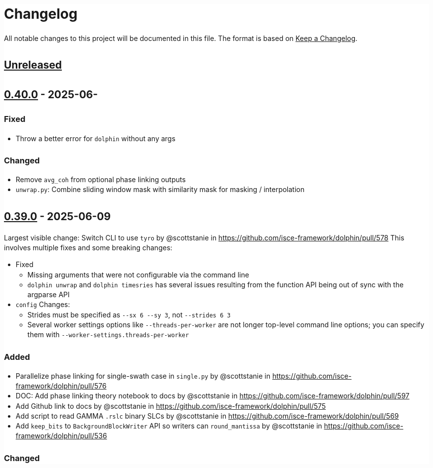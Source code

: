 # Changelog

All notable changes to this project will be documented in this file.
The format is based on [Keep a Changelog](https://keepachangelog.com/en/1.0.0/).

## [Unreleased](https://github.com/isce-framework/dolphin/compare/v0.40.0...HEAD)

## [0.40.0](https://github.com/isce-framework/dolphin/compare/v0.39.0...v0.40.0) - 2025-06-

### Fixed

- Throw a better error for `dolphin` without any args

### Changed

- Remove `avg_coh` from optional phase linking outputs
- `unwrap.py`: Combine sliding window mask with similarity mask for masking / interpolation

## [0.39.0](https://github.com/isce-framework/dolphin/compare/v0.38.0...v0.39.0) - 2025-06-09

Largest visible change: Switch CLI to use `tyro` by @scottstanie in https://github.com/isce-framework/dolphin/pull/578
This involves multiple fixes and some breaking changes:

- Fixed
  - Missing arguments that were not configurable via the command line
  - `dolphin unwrap` and `dolphin timesries` has several issues resulting from the function API being out of sync with the argparse API
- `config` Changes:
  - Strides must be specified as `--sx 6 --sy 3`, not `--strides 6 3`
  - Several worker settings options like `--threads-per-worker` are not longer top-level command line options; you can specify them with `--worker-settings.threads-per-worker`

### Added

- Parallelize phase linking for single-swath case in `single.py` by @scottstanie in https://github.com/isce-framework/dolphin/pull/576
- DOC: Add phase linking theory notebook to docs by @scottstanie in https://github.com/isce-framework/dolphin/pull/597
- Add Github link to docs by @scottstanie in https://github.com/isce-framework/dolphin/pull/575
- Add script to read GAMMA `.rslc` binary SLCs by @scottstanie in https://github.com/isce-framework/dolphin/pull/569
- Add `keep_bits` to `BackgroundBlockWriter` API so writers can `round_mantissa` by @scottstanie in https://github.com/isce-framework/dolphin/pull/536

### Changed
